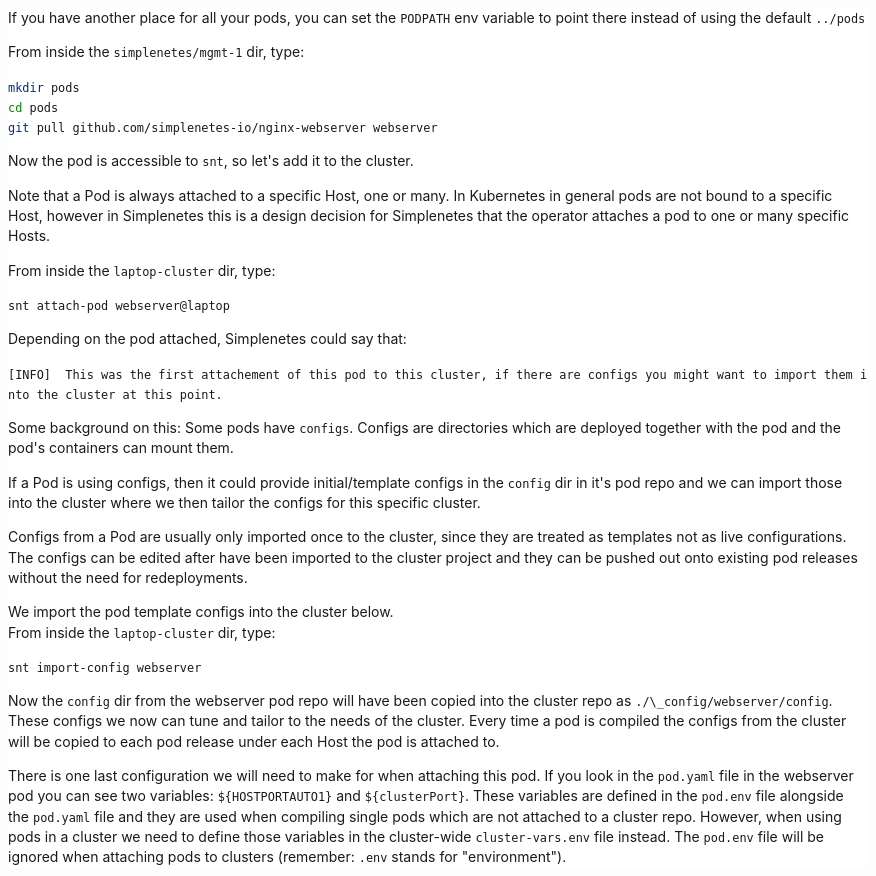 If you have another place for all your pods, you can set the `PODPATH` env variable to point there instead of using the default `../pods`

From inside the `simplenetes/mgmt-1` dir, type:  
```sh
mkdir pods
cd pods
git pull github.com/simplenetes-io/nginx-webserver webserver
```

Now the pod is accessible to `snt`, so let's add it to the cluster.

Note that a Pod is always attached to a specific Host, one or many. In Kubernetes in general pods are not bound to a specific Host, however in Simplenetes this is a design decision for Simplenetes that the operator attaches a pod to one or many specific Hosts.

From inside the `laptop-cluster` dir, type:  
```sh
snt attach-pod webserver@laptop
```

Depending on the pod attached, Simplenetes could say that:  
```sh
[INFO]  This was the first attachement of this pod to this cluster, if there are configs you might want to import them into the cluster at this point.
```

Some background on this: Some pods have `configs`. Configs are directories which are deployed together with the pod and the pod's containers can mount them.

If a Pod is using configs, then it could provide initial/template configs in the `config` dir in it's pod repo and we can import those into the cluster where we then tailor the configs for this specific cluster.

Configs from a Pod are usually only imported once to the cluster, since they are treated as templates not as live configurations.
The configs can be edited after have been imported to the cluster project and they can be pushed out onto existing pod releases without the need for redeployments.

We import the pod template configs into the cluster below.  
From inside the `laptop-cluster` dir, type:  
```sh
snt import-config webserver
```

Now the `config` dir from the webserver pod repo will have been copied into the cluster repo as `./\_config/webserver/config`.
These configs we now can tune and tailor to the needs of the cluster. Every time a pod is compiled the configs from the cluster will be copied to each pod release under each Host the pod is attached to.

There is one last configuration we will need to make for when attaching this pod. If you look in the `pod.yaml` file in the webserver pod you can see two variables: `${HOSTPORTAUTO1}` and `${clusterPort}`.
These variables are defined in the `pod.env` file alongside the `pod.yaml` file and they are used when compiling single pods which are not attached to a cluster repo. However, when using pods in a cluster we need to define those variables in the cluster-wide `cluster-vars.env` file instead. The `pod.env` file will be ignored when attaching pods to clusters (remember: `.env` stands for "environment").
